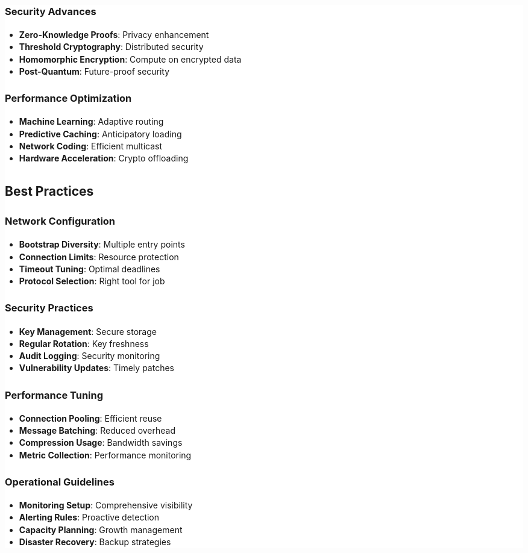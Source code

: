 ### Security Advances
- **Zero-Knowledge Proofs**: Privacy enhancement
- **Threshold Cryptography**: Distributed security
- **Homomorphic Encryption**: Compute on encrypted data
- **Post-Quantum**: Future-proof security

### Performance Optimization
- **Machine Learning**: Adaptive routing
- **Predictive Caching**: Anticipatory loading
- **Network Coding**: Efficient multicast
- **Hardware Acceleration**: Crypto offloading

## Best Practices

### Network Configuration
- **Bootstrap Diversity**: Multiple entry points
- **Connection Limits**: Resource protection
- **Timeout Tuning**: Optimal deadlines
- **Protocol Selection**: Right tool for job

### Security Practices
- **Key Management**: Secure storage
- **Regular Rotation**: Key freshness
- **Audit Logging**: Security monitoring
- **Vulnerability Updates**: Timely patches

### Performance Tuning
- **Connection Pooling**: Efficient reuse
- **Message Batching**: Reduced overhead
- **Compression Usage**: Bandwidth savings
- **Metric Collection**: Performance monitoring

### Operational Guidelines
- **Monitoring Setup**: Comprehensive visibility
- **Alerting Rules**: Proactive detection
- **Capacity Planning**: Growth management
- **Disaster Recovery**: Backup strategies